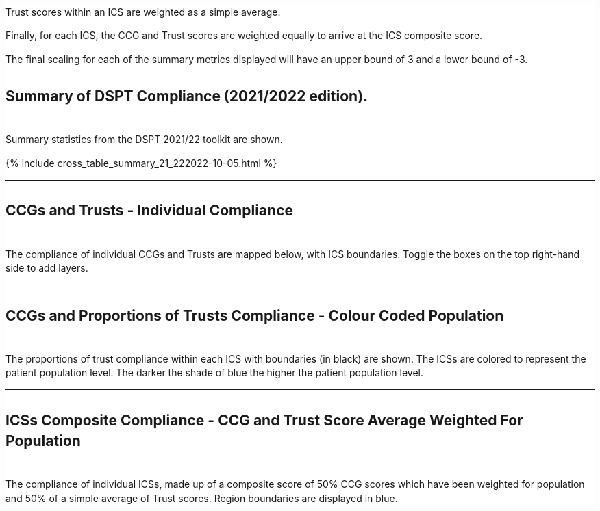 Trust scores within an ICS are weighted as a simple average.

Finally, for each ICS, the CCG and Trust scores are weighted equally to arrive at the ICS composite score.

The final scaling for each of the summary metrics displayed will have an upper bound of 3 and a lower bound of -3.


## Summary of DSPT Compliance (2021/2022 edition).
<br>
Summary statistics from the DSPT 2021/22 toolkit are shown.

{% include cross_table_summary_21_222022-10-05.html %}

<iframe src="./outputs/dspt_summary_chart_21_22.html" height="600px" width="100%" style="border:none;"></iframe>

<hr class="nhsuk-u-margin-top-0 nhsuk-u-margin-bottom-6">


## CCGs and Trusts - Individual Compliance
<br>
The compliance of individual CCGs and Trusts are mapped below, with ICS boundaries. Toggle the boxes on the top right-hand side to add layers.


<iframe src="ccg_trusts_map_03_10_22.html" height="600px" width="100%" style="border:none;"></iframe>

<hr class="nhsuk-u-margin-top-0 nhsuk-u-margin-bottom-6">


## CCGs and Proportions of Trusts Compliance - Colour Coded Population
<br>
The proportions of trust compliance within each ICS with boundaries (in black) are shown. The ICSs are colored to represent the patient population level. The darker the shade of blue the higher the patient population level. 

<iframe src="ICS_pie_chart_03_10_22.html" height="600px" width="100%" style="border:none;"></iframe>

<hr class="nhsuk-u-margin-top-0 nhsuk-u-margin-bottom-6">

## ICSs Composite Compliance - CCG and Trust Score Average Weighted For Population
<br>
The compliance of individual ICSs, made up of a composite score of 50% CCG scores which have been weighted for population and 50% of a simple average of Trust scores. Region boundaries are displayed in blue.


<iframe src="ICS_composite_map_03_10_22.html" height="600px" width="100%" style="border:none;"></iframe>
